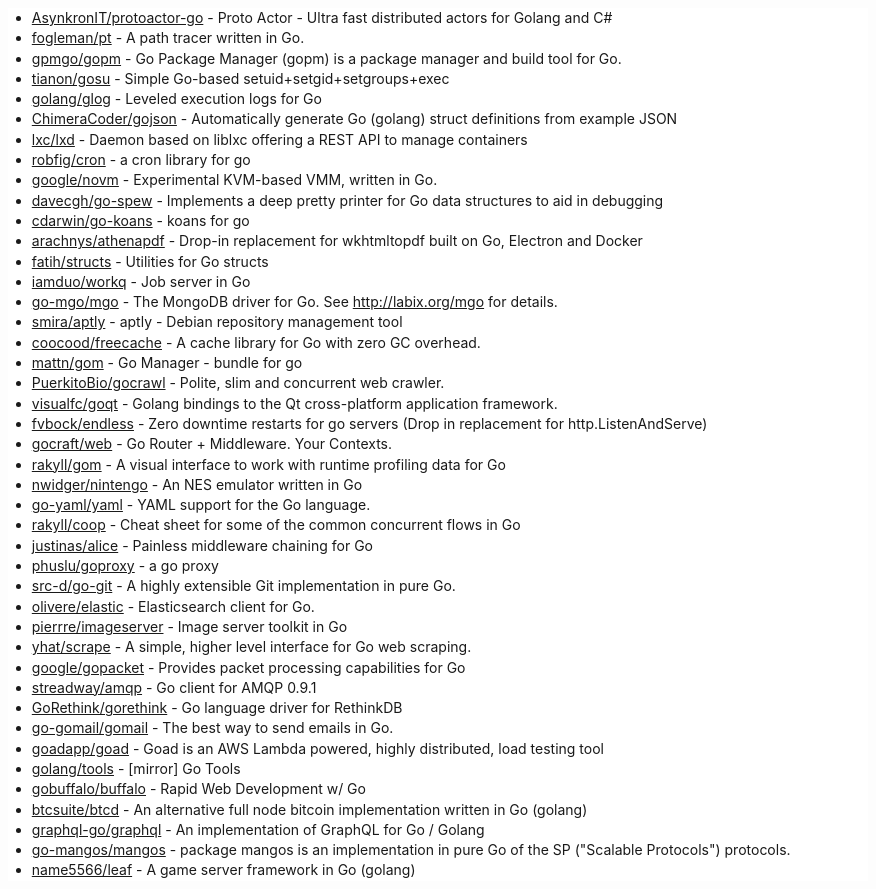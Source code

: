 * [AsynkronIT/protoactor-go](https://github.com/AsynkronIT/protoactor-go) - Proto Actor - Ultra fast distributed actors for Golang and C#
* [fogleman/pt](https://github.com/fogleman/pt) - A path tracer written in Go.
* [gpmgo/gopm](https://github.com/gpmgo/gopm) - Go Package Manager (gopm) is a package manager and build tool for Go.
* [tianon/gosu](https://github.com/tianon/gosu) - Simple Go-based setuid+setgid+setgroups+exec
* [golang/glog](https://github.com/golang/glog) - Leveled execution logs for Go
* [ChimeraCoder/gojson](https://github.com/ChimeraCoder/gojson) - Automatically generate Go (golang) struct definitions from example JSON
* [lxc/lxd](https://github.com/lxc/lxd) - Daemon based on liblxc offering a REST API to manage containers
* [robfig/cron](https://github.com/robfig/cron) - a cron library for go
* [google/novm](https://github.com/google/novm) - Experimental KVM-based VMM, written in Go.
* [davecgh/go-spew](https://github.com/davecgh/go-spew) - Implements a deep pretty printer for Go data structures to aid in debugging
* [cdarwin/go-koans](https://github.com/cdarwin/go-koans) - koans for go
* [arachnys/athenapdf](https://github.com/arachnys/athenapdf) - Drop-in replacement for wkhtmltopdf built on Go, Electron and Docker
* [fatih/structs](https://github.com/fatih/structs) - Utilities for Go structs
* [iamduo/workq](https://github.com/iamduo/workq) - Job server in Go
* [go-mgo/mgo](https://github.com/go-mgo/mgo) - The MongoDB driver for Go. See http://labix.org/mgo for details.
* [smira/aptly](https://github.com/smira/aptly) - aptly - Debian repository management tool
* [coocood/freecache](https://github.com/coocood/freecache) - A cache library for Go with zero GC overhead.
* [mattn/gom](https://github.com/mattn/gom) - Go Manager - bundle for go
* [PuerkitoBio/gocrawl](https://github.com/PuerkitoBio/gocrawl) - Polite, slim and concurrent web crawler.
* [visualfc/goqt](https://github.com/visualfc/goqt) - Golang bindings to the Qt cross-platform application framework.
* [fvbock/endless](https://github.com/fvbock/endless) - Zero downtime restarts for go servers (Drop in replacement for http.ListenAndServe)
* [gocraft/web](https://github.com/gocraft/web) - Go Router + Middleware. Your Contexts.
* [rakyll/gom](https://github.com/rakyll/gom) - A visual interface to work with runtime profiling data for Go
* [nwidger/nintengo](https://github.com/nwidger/nintengo) - An NES emulator written in Go
* [go-yaml/yaml](https://github.com/go-yaml/yaml) - YAML support for the Go language.
* [rakyll/coop](https://github.com/rakyll/coop) - Cheat sheet for some of the common concurrent flows in Go
* [justinas/alice](https://github.com/justinas/alice) - Painless middleware chaining for Go
* [phuslu/goproxy](https://github.com/phuslu/goproxy) - a go proxy
* [src-d/go-git](https://github.com/src-d/go-git) - A highly extensible Git implementation in pure Go.
* [olivere/elastic](https://github.com/olivere/elastic) - Elasticsearch client for Go.
* [pierrre/imageserver](https://github.com/pierrre/imageserver) - Image server toolkit in Go
* [yhat/scrape](https://github.com/yhat/scrape) - A simple, higher level interface for Go web scraping.
* [google/gopacket](https://github.com/google/gopacket) - Provides packet processing capabilities for Go
* [streadway/amqp](https://github.com/streadway/amqp) - Go client for AMQP 0.9.1
* [GoRethink/gorethink](https://github.com/GoRethink/gorethink) - Go language driver for RethinkDB
* [go-gomail/gomail](https://github.com/go-gomail/gomail) - The best way to send emails in Go.
* [goadapp/goad](https://github.com/goadapp/goad) - Goad is an AWS Lambda powered, highly distributed, load testing tool
* [golang/tools](https://github.com/golang/tools) - [mirror] Go Tools
* [gobuffalo/buffalo](https://github.com/gobuffalo/buffalo) - Rapid Web Development w/ Go
* [btcsuite/btcd](https://github.com/btcsuite/btcd) - An alternative full node bitcoin implementation written in Go (golang)
* [graphql-go/graphql](https://github.com/graphql-go/graphql) - An implementation of GraphQL for Go / Golang
* [go-mangos/mangos](https://github.com/go-mangos/mangos) - package mangos is an implementation in pure Go of the SP ("Scalable Protocols") protocols.
* [name5566/leaf](https://github.com/name5566/leaf) - A game server framework in Go (golang)